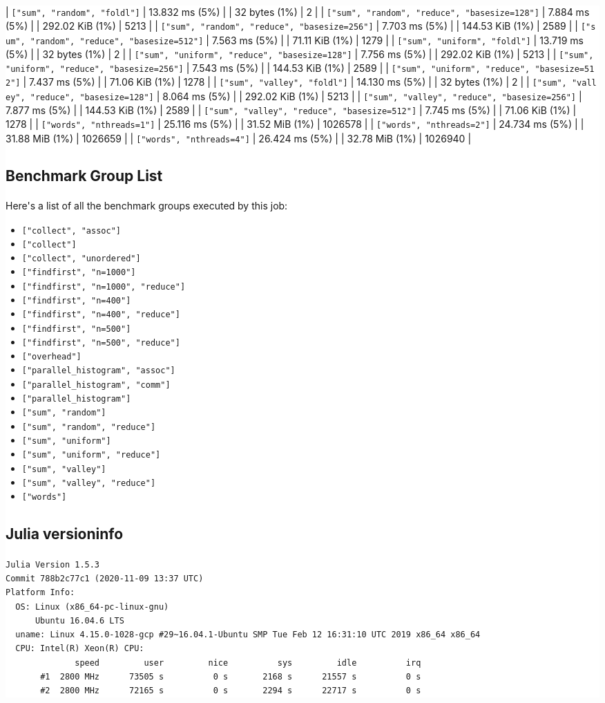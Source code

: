 | `["sum", "random", "foldl"]`                        |  13.832 ms (5%) |           |    32 bytes (1%) |           2 |
| `["sum", "random", "reduce", "basesize=128"]`       |   7.884 ms (5%) |           |  292.02 KiB (1%) |        5213 |
| `["sum", "random", "reduce", "basesize=256"]`       |   7.703 ms (5%) |           |  144.53 KiB (1%) |        2589 |
| `["sum", "random", "reduce", "basesize=512"]`       |   7.563 ms (5%) |           |   71.11 KiB (1%) |        1279 |
| `["sum", "uniform", "foldl"]`                       |  13.719 ms (5%) |           |    32 bytes (1%) |           2 |
| `["sum", "uniform", "reduce", "basesize=128"]`      |   7.756 ms (5%) |           |  292.02 KiB (1%) |        5213 |
| `["sum", "uniform", "reduce", "basesize=256"]`      |   7.543 ms (5%) |           |  144.53 KiB (1%) |        2589 |
| `["sum", "uniform", "reduce", "basesize=512"]`      |   7.437 ms (5%) |           |   71.06 KiB (1%) |        1278 |
| `["sum", "valley", "foldl"]`                        |  14.130 ms (5%) |           |    32 bytes (1%) |           2 |
| `["sum", "valley", "reduce", "basesize=128"]`       |   8.064 ms (5%) |           |  292.02 KiB (1%) |        5213 |
| `["sum", "valley", "reduce", "basesize=256"]`       |   7.877 ms (5%) |           |  144.53 KiB (1%) |        2589 |
| `["sum", "valley", "reduce", "basesize=512"]`       |   7.745 ms (5%) |           |   71.06 KiB (1%) |        1278 |
| `["words", "nthreads=1"]`                           |  25.116 ms (5%) |           |   31.52 MiB (1%) |     1026578 |
| `["words", "nthreads=2"]`                           |  24.734 ms (5%) |           |   31.88 MiB (1%) |     1026659 |
| `["words", "nthreads=4"]`                           |  26.424 ms (5%) |           |   32.78 MiB (1%) |     1026940 |

## Benchmark Group List
Here's a list of all the benchmark groups executed by this job:

- `["collect", "assoc"]`
- `["collect"]`
- `["collect", "unordered"]`
- `["findfirst", "n=1000"]`
- `["findfirst", "n=1000", "reduce"]`
- `["findfirst", "n=400"]`
- `["findfirst", "n=400", "reduce"]`
- `["findfirst", "n=500"]`
- `["findfirst", "n=500", "reduce"]`
- `["overhead"]`
- `["parallel_histogram", "assoc"]`
- `["parallel_histogram", "comm"]`
- `["parallel_histogram"]`
- `["sum", "random"]`
- `["sum", "random", "reduce"]`
- `["sum", "uniform"]`
- `["sum", "uniform", "reduce"]`
- `["sum", "valley"]`
- `["sum", "valley", "reduce"]`
- `["words"]`

## Julia versioninfo
```
Julia Version 1.5.3
Commit 788b2c77c1 (2020-11-09 13:37 UTC)
Platform Info:
  OS: Linux (x86_64-pc-linux-gnu)
      Ubuntu 16.04.6 LTS
  uname: Linux 4.15.0-1028-gcp #29~16.04.1-Ubuntu SMP Tue Feb 12 16:31:10 UTC 2019 x86_64 x86_64
  CPU: Intel(R) Xeon(R) CPU: 
              speed         user         nice          sys         idle          irq
       #1  2800 MHz      73505 s          0 s       2168 s      21557 s          0 s
       #2  2800 MHz      72165 s          0 s       2294 s      22717 s          0 s
```